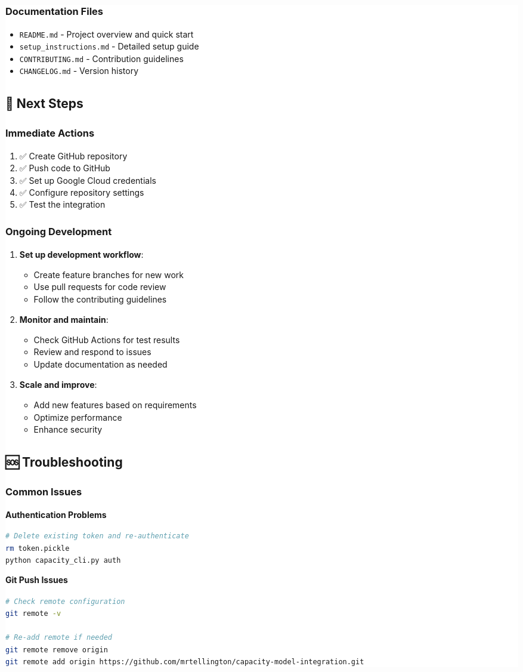 ### Documentation Files
- `README.md` - Project overview and quick start
- `setup_instructions.md` - Detailed setup guide
- `CONTRIBUTING.md` - Contribution guidelines
- `CHANGELOG.md` - Version history

## 🎯 Next Steps

### Immediate Actions
1. ✅ Create GitHub repository
2. ✅ Push code to GitHub
3. ✅ Set up Google Cloud credentials
4. ✅ Configure repository settings
5. ✅ Test the integration

### Ongoing Development
1. **Set up development workflow**:
   - Create feature branches for new work
   - Use pull requests for code review
   - Follow the contributing guidelines

2. **Monitor and maintain**:
   - Check GitHub Actions for test results
   - Review and respond to issues
   - Update documentation as needed

3. **Scale and improve**:
   - Add new features based on requirements
   - Optimize performance
   - Enhance security

## 🆘 Troubleshooting

### Common Issues

**Authentication Problems**
```bash
# Delete existing token and re-authenticate
rm token.pickle
python capacity_cli.py auth
```

**Git Push Issues**
```bash
# Check remote configuration
git remote -v

# Re-add remote if needed
git remote remove origin
git remote add origin https://github.com/mrtellington/capacity-model-integration.git
```
